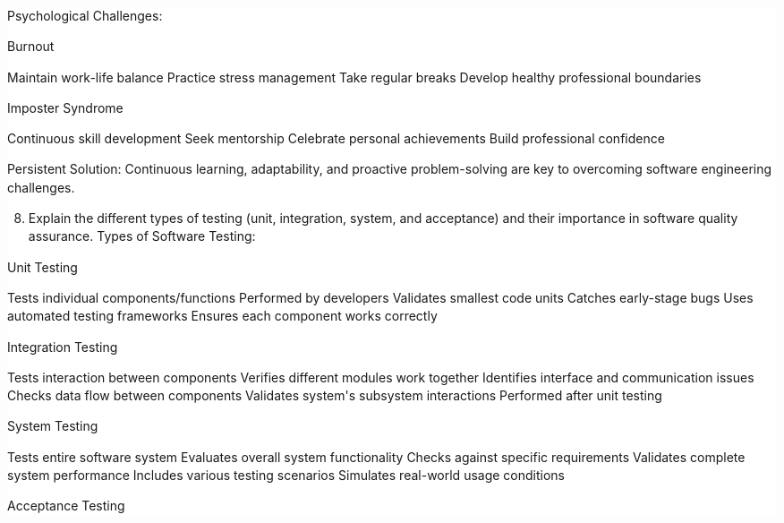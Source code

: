 Psychological Challenges:

Burnout


Maintain work-life balance
Practice stress management
Take regular breaks
Develop healthy professional boundaries


Imposter Syndrome


Continuous skill development
Seek mentorship
Celebrate personal achievements
Build professional confidence

Persistent Solution:
Continuous learning, adaptability, and proactive problem-solving are key to overcoming software engineering challenges.

8. Explain the different types of testing (unit, integration, system, and acceptance) and their importance in software quality assurance.
Types of Software Testing:

Unit Testing


Tests individual components/functions
Performed by developers
Validates smallest code units
Catches early-stage bugs
Uses automated testing frameworks
Ensures each component works correctly


Integration Testing


Tests interaction between components
Verifies different modules work together
Identifies interface and communication issues
Checks data flow between components
Validates system's subsystem interactions
Performed after unit testing


System Testing


Tests entire software system
Evaluates overall system functionality
Checks against specific requirements
Validates complete system performance
Includes various testing scenarios
Simulates real-world usage conditions


Acceptance Testing
